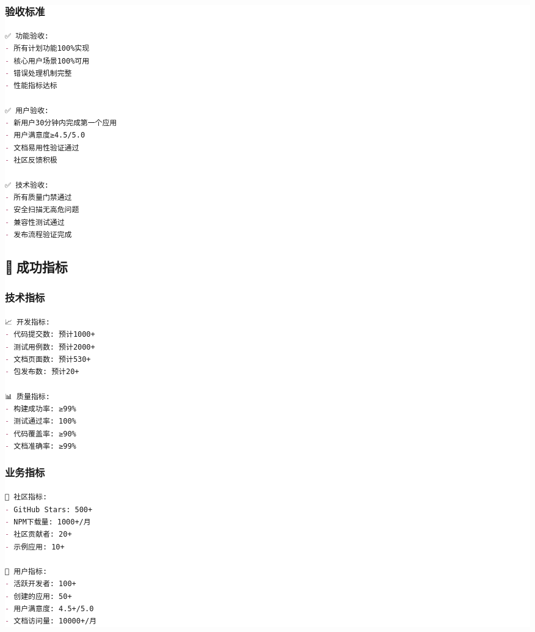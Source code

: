 ### **验收标准**
```markdown
✅ 功能验收:
- 所有计划功能100%实现
- 核心用户场景100%可用
- 错误处理机制完整
- 性能指标达标

✅ 用户验收:
- 新用户30分钟内完成第一个应用
- 用户满意度≥4.5/5.0
- 文档易用性验证通过
- 社区反馈积极

✅ 技术验收:
- 所有质量门禁通过
- 安全扫描无高危问题
- 兼容性测试通过
- 发布流程验证完成
```

## 🎯 **成功指标**

### **技术指标**
```markdown
📈 开发指标:
- 代码提交数: 预计1000+
- 测试用例数: 预计2000+
- 文档页面数: 预计530+
- 包发布数: 预计20+

📊 质量指标:
- 构建成功率: ≥99%
- 测试通过率: 100%
- 代码覆盖率: ≥90%
- 文档准确率: ≥99%
```

### **业务指标**
```markdown
🌟 社区指标:
- GitHub Stars: 500+
- NPM下载量: 1000+/月
- 社区贡献者: 20+
- 示例应用: 10+

👥 用户指标:
- 活跃开发者: 100+
- 创建的应用: 50+
- 用户满意度: 4.5+/5.0
- 文档访问量: 10000+/月
```
